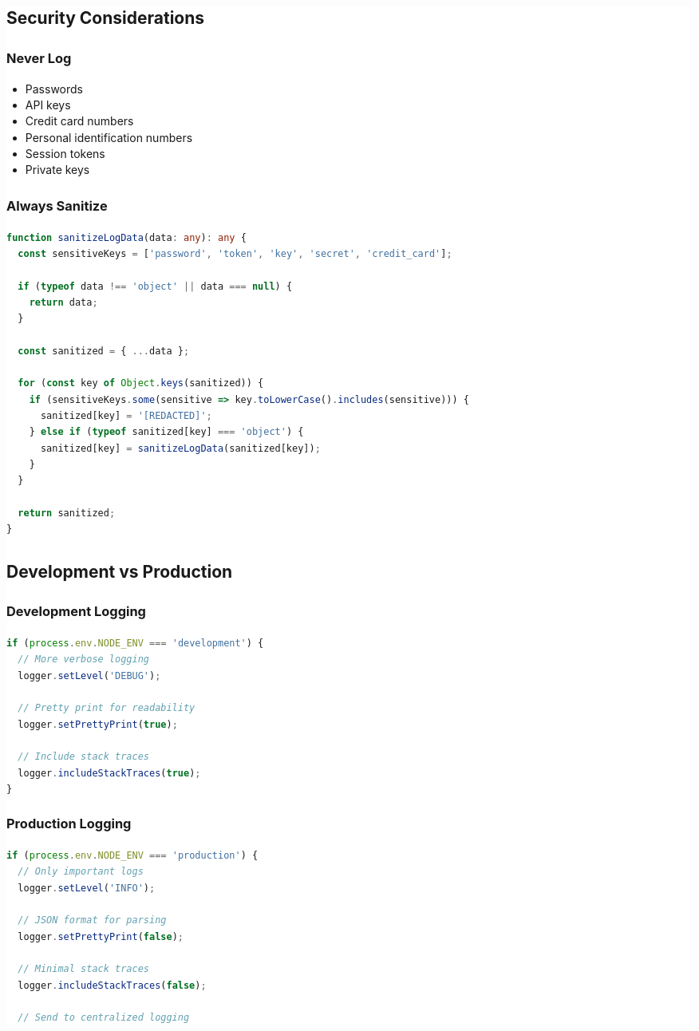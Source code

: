 ## Security Considerations

### Never Log
- Passwords
- API keys
- Credit card numbers
- Personal identification numbers
- Session tokens
- Private keys

### Always Sanitize
```typescript
function sanitizeLogData(data: any): any {
  const sensitiveKeys = ['password', 'token', 'key', 'secret', 'credit_card'];
  
  if (typeof data !== 'object' || data === null) {
    return data;
  }
  
  const sanitized = { ...data };
  
  for (const key of Object.keys(sanitized)) {
    if (sensitiveKeys.some(sensitive => key.toLowerCase().includes(sensitive))) {
      sanitized[key] = '[REDACTED]';
    } else if (typeof sanitized[key] === 'object') {
      sanitized[key] = sanitizeLogData(sanitized[key]);
    }
  }
  
  return sanitized;
}
```

## Development vs Production

### Development Logging
```typescript
if (process.env.NODE_ENV === 'development') {
  // More verbose logging
  logger.setLevel('DEBUG');
  
  // Pretty print for readability
  logger.setPrettyPrint(true);
  
  // Include stack traces
  logger.includeStackTraces(true);
}
```

### Production Logging
```typescript
if (process.env.NODE_ENV === 'production') {
  // Only important logs
  logger.setLevel('INFO');
  
  // JSON format for parsing
  logger.setPrettyPrint(false);
  
  // Minimal stack traces
  logger.includeStackTraces(false);
  
  // Send to centralized logging
```